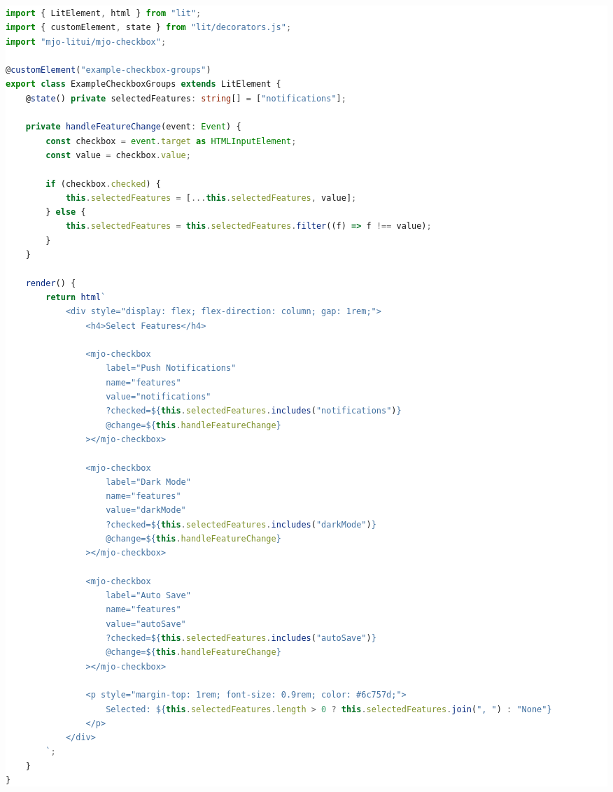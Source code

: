 ```ts
import { LitElement, html } from "lit";
import { customElement, state } from "lit/decorators.js";
import "mjo-litui/mjo-checkbox";

@customElement("example-checkbox-groups")
export class ExampleCheckboxGroups extends LitElement {
    @state() private selectedFeatures: string[] = ["notifications"];

    private handleFeatureChange(event: Event) {
        const checkbox = event.target as HTMLInputElement;
        const value = checkbox.value;

        if (checkbox.checked) {
            this.selectedFeatures = [...this.selectedFeatures, value];
        } else {
            this.selectedFeatures = this.selectedFeatures.filter((f) => f !== value);
        }
    }

    render() {
        return html`
            <div style="display: flex; flex-direction: column; gap: 1rem;">
                <h4>Select Features</h4>

                <mjo-checkbox
                    label="Push Notifications"
                    name="features"
                    value="notifications"
                    ?checked=${this.selectedFeatures.includes("notifications")}
                    @change=${this.handleFeatureChange}
                ></mjo-checkbox>

                <mjo-checkbox
                    label="Dark Mode"
                    name="features"
                    value="darkMode"
                    ?checked=${this.selectedFeatures.includes("darkMode")}
                    @change=${this.handleFeatureChange}
                ></mjo-checkbox>

                <mjo-checkbox
                    label="Auto Save"
                    name="features"
                    value="autoSave"
                    ?checked=${this.selectedFeatures.includes("autoSave")}
                    @change=${this.handleFeatureChange}
                ></mjo-checkbox>

                <p style="margin-top: 1rem; font-size: 0.9rem; color: #6c757d;">
                    Selected: ${this.selectedFeatures.length > 0 ? this.selectedFeatures.join(", ") : "None"}
                </p>
            </div>
        `;
    }
}
```
